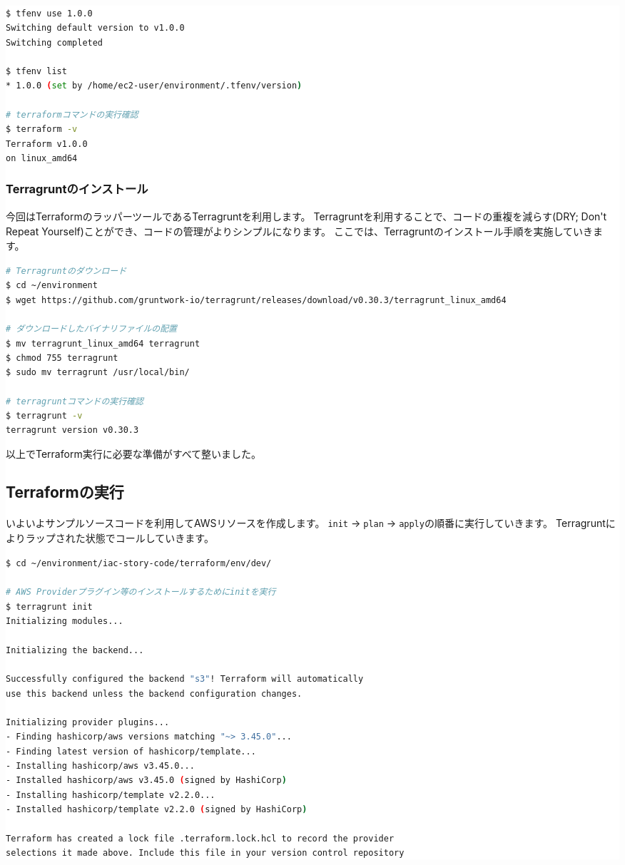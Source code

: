 ```bash
$ tfenv use 1.0.0
Switching default version to v1.0.0
Switching completed

$ tfenv list
* 1.0.0 (set by /home/ec2-user/environment/.tfenv/version)

# terraformコマンドの実行確認
$ terraform -v
Terraform v1.0.0
on linux_amd64

```

### Terragruntのインストール

今回はTerraformのラッパーツールであるTerragruntを利用します。
Terragruntを利用することで、コードの重複を減らす(DRY; Don't Repeat Yourself)ことができ、コードの管理がよりシンプルになります。
ここでは、Terragruntのインストール手順を実施していきます。

```bash
# Terragruntのダウンロード
$ cd ~/environment
$ wget https://github.com/gruntwork-io/terragrunt/releases/download/v0.30.3/terragrunt_linux_amd64

# ダウンロードしたバイナリファイルの配置
$ mv terragrunt_linux_amd64 terragrunt
$ chmod 755 terragrunt
$ sudo mv terragrunt /usr/local/bin/

# terragruntコマンドの実行確認
$ terragrunt -v
terragrunt version v0.30.3
```

以上でTerraform実行に必要な準備がすべて整いました。

## Terraformの実行

いよいよサンプルソースコードを利用してAWSリソースを作成します。
`init` -> `plan` -> `apply`の順番に実行していきます。
Terragruntによりラップされた状態でコールしていきます。

```bash
$ cd ~/environment/iac-story-code/terraform/env/dev/

# AWS Providerプラグイン等のインストールするためにinitを実行
$ terragrunt init
Initializing modules...

Initializing the backend...

Successfully configured the backend "s3"! Terraform will automatically
use this backend unless the backend configuration changes.

Initializing provider plugins...
- Finding hashicorp/aws versions matching "~> 3.45.0"...
- Finding latest version of hashicorp/template...
- Installing hashicorp/aws v3.45.0...
- Installed hashicorp/aws v3.45.0 (signed by HashiCorp)
- Installing hashicorp/template v2.2.0...
- Installed hashicorp/template v2.2.0 (signed by HashiCorp)

Terraform has created a lock file .terraform.lock.hcl to record the provider
selections it made above. Include this file in your version control repository
```